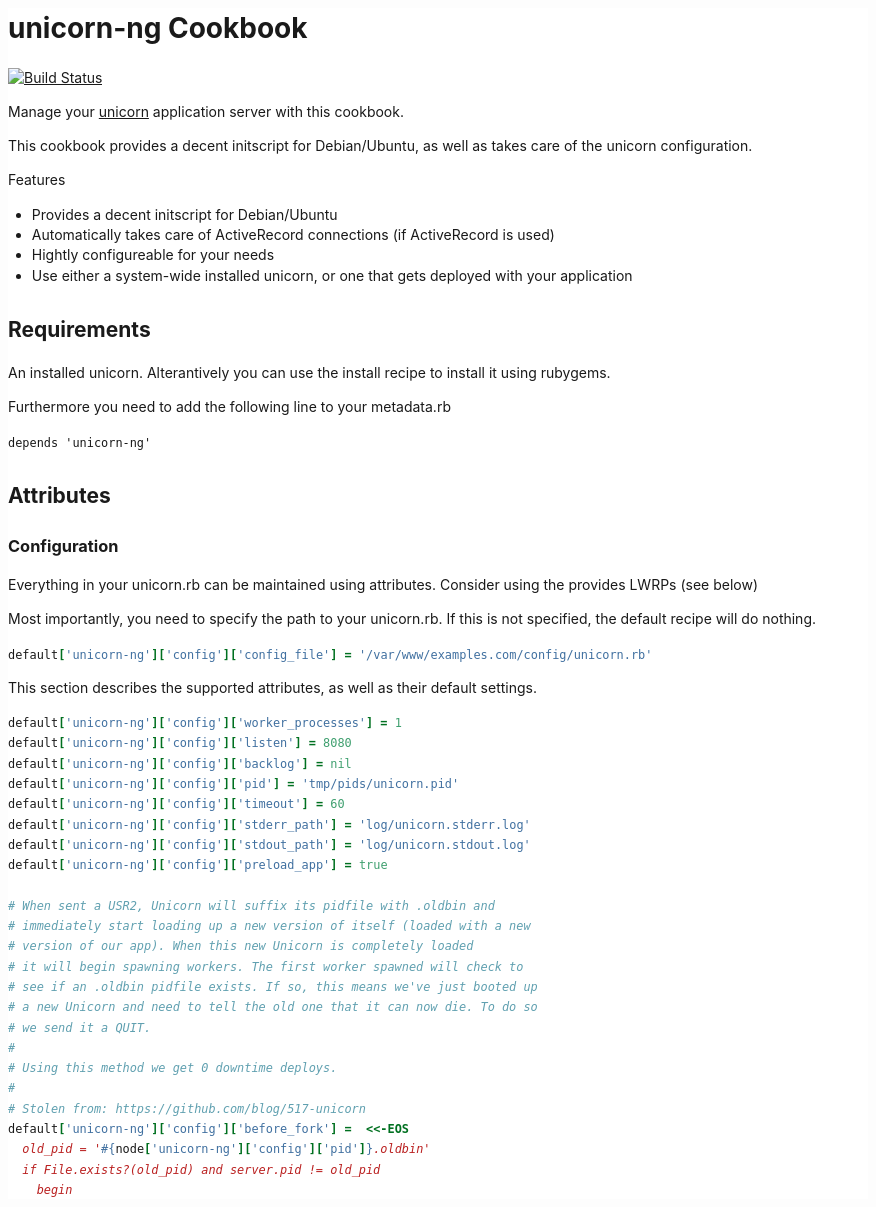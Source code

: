 # unicorn-ng Cookbook

[![Build Status](https://travis-ci.org/chr4-cookbooks/unicorn-ng.svg?branch=master)](https://travis-ci.org/chr4-cookbooks/unicorn-ng)

Manage your [unicorn](http://unicorn.bogomips.org/) application server with this cookbook.

This cookbook provides a decent initscript for Debian/Ubuntu, as well as takes care of the unicorn configuration.

Features

* Provides a decent initscript for Debian/Ubuntu
* Automatically takes care of ActiveRecord connections (if ActiveRecord is used)
* Hightly configureable for your needs
* Use either a system-wide installed unicorn, or one that gets deployed with your application


## Requirements

An installed unicorn. Alterantively you can use the install recipe to install it using rubygems.

Furthermore you need to add the following line to your metadata.rb

    depends 'unicorn-ng'


## Attributes

### Configuration

Everything in your unicorn.rb can be maintained using attributes.
Consider using the provides LWRPs (see below)

Most importantly, you need to specify the path to your unicorn.rb.
If this is not specified, the default recipe will do nothing.

```ruby
default['unicorn-ng']['config']['config_file'] = '/var/www/examples.com/config/unicorn.rb'
```

This section describes the supported attributes, as well as their default settings.

```ruby
default['unicorn-ng']['config']['worker_processes'] = 1
default['unicorn-ng']['config']['listen'] = 8080
default['unicorn-ng']['config']['backlog'] = nil
default['unicorn-ng']['config']['pid'] = 'tmp/pids/unicorn.pid'
default['unicorn-ng']['config']['timeout'] = 60
default['unicorn-ng']['config']['stderr_path'] = 'log/unicorn.stderr.log'
default['unicorn-ng']['config']['stdout_path'] = 'log/unicorn.stdout.log'
default['unicorn-ng']['config']['preload_app'] = true

# When sent a USR2, Unicorn will suffix its pidfile with .oldbin and
# immediately start loading up a new version of itself (loaded with a new
# version of our app). When this new Unicorn is completely loaded
# it will begin spawning workers. The first worker spawned will check to
# see if an .oldbin pidfile exists. If so, this means we've just booted up
# a new Unicorn and need to tell the old one that it can now die. To do so
# we send it a QUIT.
#
# Using this method we get 0 downtime deploys.
#
# Stolen from: https://github.com/blog/517-unicorn
default['unicorn-ng']['config']['before_fork'] =  <<-EOS
  old_pid = '#{node['unicorn-ng']['config']['pid']}.oldbin'
  if File.exists?(old_pid) and server.pid != old_pid
    begin
```